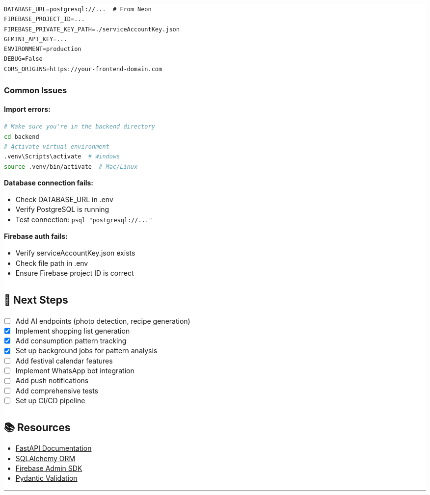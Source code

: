 ```env
DATABASE_URL=postgresql://...  # From Neon
FIREBASE_PROJECT_ID=...
FIREBASE_PRIVATE_KEY_PATH=./serviceAccountKey.json
GEMINI_API_KEY=...
ENVIRONMENT=production
DEBUG=False
CORS_ORIGINS=https://your-frontend-domain.com
```



### Common Issues

**Import errors:**
```bash
# Make sure you're in the backend directory
cd backend
# Activate virtual environment
.venv\Scripts\activate  # Windows
source .venv/bin/activate  # Mac/Linux
```

**Database connection fails:**
- Check DATABASE_URL in .env
- Verify PostgreSQL is running
- Test connection: `psql "postgresql://..."`

**Firebase auth fails:**
- Verify serviceAccountKey.json exists
- Check file path in .env
- Ensure Firebase project ID is correct

## 🔧 Next Steps

- [ ] Add AI endpoints (photo detection, recipe generation)
- [x] Implement shopping list generation
- [x] Add consumption pattern tracking
- [x] Set up background jobs for pattern analysis
- [ ] Add festival calendar features
- [ ] Implement WhatsApp bot integration
- [ ] Add push notifications
- [ ] Add comprehensive tests
- [ ] Set up CI/CD pipeline

## 📚 Resources

- [FastAPI Documentation](https://fastapi.tiangolo.com)
- [SQLAlchemy ORM](https://docs.sqlalchemy.org)
- [Firebase Admin SDK](https://firebase.google.com/docs/admin/setup)
- [Pydantic Validation](https://docs.pydantic.dev)

---


